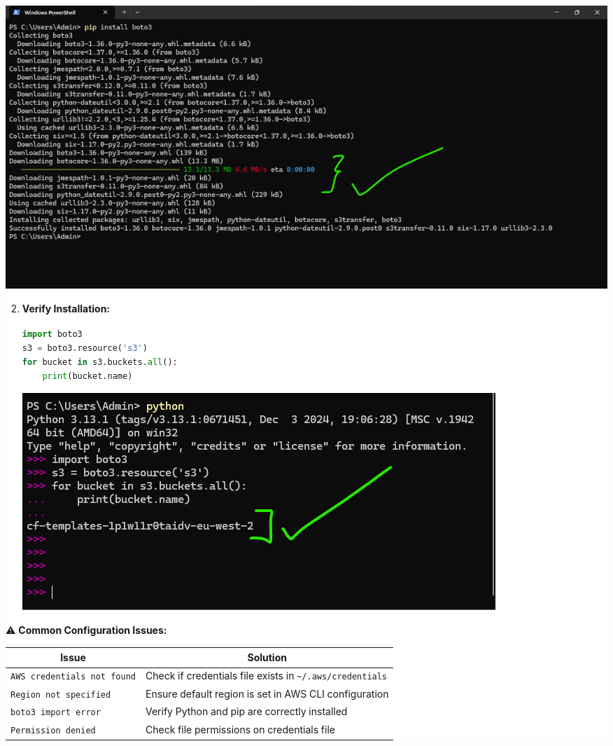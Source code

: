    ![Install boto3](./images/install-boto3.png)

2. **Verify Installation:**
   ```python
   import boto3
   s3 = boto3.resource('s3')
   for bucket in s3.buckets.all():
       print(bucket.name)
   ```

   ![Python Shell](./images/python-shell.png)

⚠️ **Common Configuration Issues:**

| Issue | Solution |
|-------|----------|
| `AWS credentials not found` | Check if credentials file exists in `~/.aws/credentials` |
| `Region not specified` | Ensure default region is set in AWS CLI configuration |
| `boto3 import error` | Verify Python and pip are correctly installed |
| `Permission denied` | Check file permissions on credentials file |
